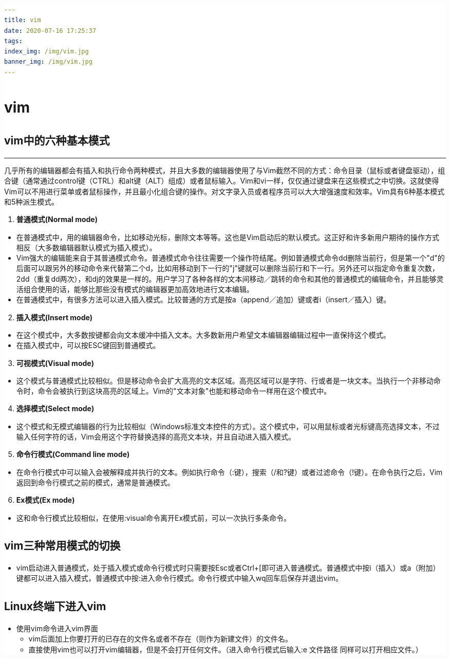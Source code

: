```yaml
---
title: vim
date: 2020-07-16 17:25:37
tags:
index_img: /img/vim.jpg
banner_img: /img/vim.jpg
---
```

# vim

## vim中的六种基本模式
---
几乎所有的编辑器都会有插入和执行命令两种模式，并且大多数的编辑器使用了与Vim截然不同的方式：命令目录（鼠标或者键盘驱动），组合键（通常通过control键（CTRL）和alt键（ALT）组成）或者鼠标输入。Vim和vi一样，仅仅通过键盘来在这些模式之中切换。这就使得Vim可以不用进行菜单或者鼠标操作，并且最小化组合键的操作。对文字录入员或者程序员可以大大增强速度和效率。Vim具有6种基本模式和5种派生模式。

1. **普通模式(Normal mode)**
* 在普通模式中，用的编辑器命令，比如移动光标，删除文本等等。这也是Vim启动后的默认模式。这正好和许多新用户期待的操作方式相反（大多数编辑器默认模式为插入模式）。
* Vim强大的编辑能来自于其普通模式命令。普通模式命令往往需要一个操作符结尾。例如普通模式命令dd删除当前行，但是第一个"d"的后面可以跟另外的移动命令来代替第二个d，比如用移动到下一行的"j"键就可以删除当前行和下一行。另外还可以指定命令重复次数，2dd（重复dd两次），和dj的效果是一样的。用户学习了各种各样的文本间移动／跳转的命令和其他的普通模式的编辑命令，并且能够灵活组合使用的话，能够比那些没有模式的编辑器更加高效地进行文本编辑。
* 在普通模式中，有很多方法可以进入插入模式。比较普通的方式是按a（append／追加）键或者i（insert／插入）键。

2. **插入模式(Insert mode)**
* 在这个模式中，大多数按键都会向文本缓冲中插入文本。大多数新用户希望文本编辑器编辑过程中一直保持这个模式。
* 在插入模式中，可以按ESC键回到普通模式。

3. **可视模式(Visual mode)**
* 这个模式与普通模式比较相似。但是移动命令会扩大高亮的文本区域。高亮区域可以是字符、行或者是一块文本。当执行一个非移动命令时，命令会被执行到这块高亮的区域上。Vim的"文本对象"也能和移动命令一样用在这个模式中。

4. **选择模式(Select mode)**
* 这个模式和无模式编辑器的行为比较相似（Windows标准文本控件的方式）。这个模式中，可以用鼠标或者光标键高亮选择文本，不过输入任何字符的话，Vim会用这个字符替换选择的高亮文本块，并且自动进入插入模式。

5. **命令行模式(Command line mode)**
* 在命令行模式中可以输入会被解释成并执行的文本。例如执行命令（:键），搜索（/和?键）或者过滤命令（!键）。在命令执行之后，Vim返回到命令行模式之前的模式，通常是普通模式。

6. **Ex模式(Ex mode)**
* 这和命令行模式比较相似，在使用:visual命令离开Ex模式前，可以一次执行多条命令。

## vim三种常用模式的切换
* vim启动进入普通模式，处于插入模式或命令行模式时只需要按Esc或者Ctrl+[即可进入普通模式。普通模式中按i（插入）或a（附加）键都可以进入插入模式，普通模式中按:进入命令行模式。命令行模式中输入wq回车后保存并退出vim。

## Linux终端下进入vim
* 使用vim命令进入vim界面
   * vim后面加上你要打开的已存在的文件名或者不存在（则作为新建文件）的文件名。
   * 直接使用vim也可以打开vim编辑器，但是不会打开任何文件。（进入命令行模式后输入:e 文件路径 同样可以打开相应文件。）
